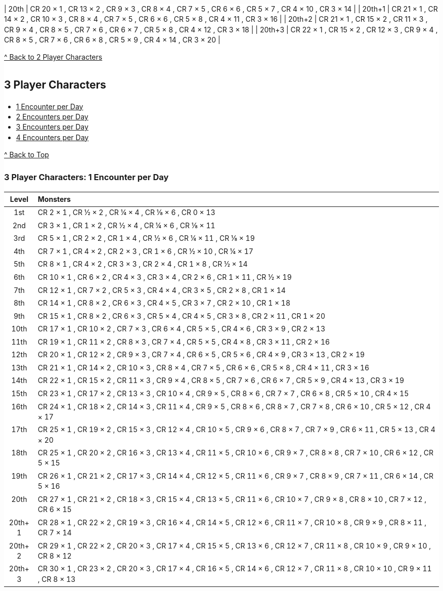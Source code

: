 | 20th | CR 20 × 1 , CR 13 × 2 , CR 9 × 3 , CR 8 × 4 , CR 7 × 5 , CR 6 × 6 , CR 5 × 7 , CR 4 × 10 , CR 3 × 14 |
| 20th+1 | CR 21 × 1 , CR 14 × 2 , CR 10 × 3 , CR 8 × 4 , CR 7 × 5 , CR 6 × 6 , CR 5 × 8 , CR 4 × 11 , CR 3 × 16 |
| 20th+2 | CR 21 × 1 , CR 15 × 2 , CR 11 × 3 , CR 9 × 4 , CR 8 × 5 , CR 7 × 6 , CR 6 × 7 , CR 5 × 8 , CR 4 × 12 , CR 3 × 18 |
| 20th+3 | CR 22 × 1 , CR 15 × 2 , CR 12 × 3 , CR 9 × 4 , CR 8 × 5 , CR 7 × 6 , CR 6 × 8 , CR 5 × 9 , CR 4 × 14 , CR 3 × 20 |

[^ Back to 2 Player Characters](#2-player-characters)

## 3 Player Characters
* [1 Encounter per Day](#3-player-characters-1-encounter-per-day)
* [2 Encounters per Day](#3-player-characters-2-encounters-per-day)
* [3 Encounters per Day](#3-player-characters-3-encounters-per-day)
* [4 Encounters per Day](#3-player-characters-4-encounters-per-day)

[^ Back to Top](#encounters)

### 3 Player Characters: 1 Encounter per Day
| Level | Monsters |
| :---: | :------- |
| 1st | CR 2 × 1 , CR ½ × 2 , CR ¼ × 4 , CR ⅛ × 6 , CR 0 × 13 |
| 2nd | CR 3 × 1 , CR 1 × 2 , CR ½ × 4 , CR ¼ × 6 , CR ⅛ × 11 |
| 3rd | CR 5 × 1 , CR 2 × 2 , CR 1 × 4 , CR ½ × 6 , CR ¼ × 11 , CR ⅛ × 19 |
| 4th | CR 7 × 1 , CR 4 × 2 , CR 2 × 3 , CR 1 × 6 , CR ½ × 10 , CR ¼ × 17 |
| 5th | CR 8 × 1 , CR 4 × 2 , CR 3 × 3 , CR 2 × 4 , CR 1 × 8 , CR ½ × 14 |
| 6th | CR 10 × 1 , CR 6 × 2 , CR 4 × 3 , CR 3 × 4 , CR 2 × 6 , CR 1 × 11 , CR ½ × 19 |
| 7th | CR 12 × 1 , CR 7 × 2 , CR 5 × 3 , CR 4 × 4 , CR 3 × 5 , CR 2 × 8 , CR 1 × 14 |
| 8th | CR 14 × 1 , CR 8 × 2 , CR 6 × 3 , CR 4 × 5 , CR 3 × 7 , CR 2 × 10 , CR 1 × 18 |
| 9th | CR 15 × 1 , CR 8 × 2 , CR 6 × 3 , CR 5 × 4 , CR 4 × 5 , CR 3 × 8 , CR 2 × 11 , CR 1 × 20 |
| 10th | CR 17 × 1 , CR 10 × 2 , CR 7 × 3 , CR 6 × 4 , CR 5 × 5 , CR 4 × 6 , CR 3 × 9 , CR 2 × 13 |
| 11th | CR 19 × 1 , CR 11 × 2 , CR 8 × 3 , CR 7 × 4 , CR 5 × 5 , CR 4 × 8 , CR 3 × 11 , CR 2 × 16 |
| 12th | CR 20 × 1 , CR 12 × 2 , CR 9 × 3 , CR 7 × 4 , CR 6 × 5 , CR 5 × 6 , CR 4 × 9 , CR 3 × 13 , CR 2 × 19 |
| 13th | CR 21 × 1 , CR 14 × 2 , CR 10 × 3 , CR 8 × 4 , CR 7 × 5 , CR 6 × 6 , CR 5 × 8 , CR 4 × 11 , CR 3 × 16 |
| 14th | CR 22 × 1 , CR 15 × 2 , CR 11 × 3 , CR 9 × 4 , CR 8 × 5 , CR 7 × 6 , CR 6 × 7 , CR 5 × 9 , CR 4 × 13 , CR 3 × 19 |
| 15th | CR 23 × 1 , CR 17 × 2 , CR 13 × 3 , CR 10 × 4 , CR 9 × 5 , CR 8 × 6 , CR 7 × 7 , CR 6 × 8 , CR 5 × 10 , CR 4 × 15 |
| 16th | CR 24 × 1 , CR 18 × 2 , CR 14 × 3 , CR 11 × 4 , CR 9 × 5 , CR 8 × 6 , CR 8 × 7 , CR 7 × 8 , CR 6 × 10 , CR 5 × 12 , CR 4 × 17 |
| 17th | CR 25 × 1 , CR 19 × 2 , CR 15 × 3 , CR 12 × 4 , CR 10 × 5 , CR 9 × 6 , CR 8 × 7 , CR 7 × 9 , CR 6 × 11 , CR 5 × 13 , CR 4 × 20 |
| 18th | CR 25 × 1 , CR 20 × 2 , CR 16 × 3 , CR 13 × 4 , CR 11 × 5 , CR 10 × 6 , CR 9 × 7 , CR 8 × 8 , CR 7 × 10 , CR 6 × 12 , CR 5 × 15 |
| 19th | CR 26 × 1 , CR 21 × 2 , CR 17 × 3 , CR 14 × 4 , CR 12 × 5 , CR 11 × 6 , CR 9 × 7 , CR 8 × 9 , CR 7 × 11 , CR 6 × 14 , CR 5 × 16 |
| 20th | CR 27 × 1 , CR 21 × 2 , CR 18 × 3 , CR 15 × 4 , CR 13 × 5 , CR 11 × 6 , CR 10 × 7 , CR 9 × 8 , CR 8 × 10 , CR 7 × 12 , CR 6 × 15 |
| 20th+1 | CR 28 × 1 , CR 22 × 2 , CR 19 × 3 , CR 16 × 4 , CR 14 × 5 , CR 12 × 6 , CR 11 × 7 , CR 10 × 8 , CR 9 × 9 , CR 8 × 11 , CR 7 × 14 |
| 20th+2 | CR 29 × 1 , CR 22 × 2 , CR 20 × 3 , CR 17 × 4 , CR 15 × 5 , CR 13 × 6 , CR 12 × 7 , CR 11 × 8 , CR 10 × 9 , CR 9 × 10 , CR 8 × 12 |
| 20th+3 | CR 30 × 1 , CR 23 × 2 , CR 20 × 3 , CR 17 × 4 , CR 16 × 5 , CR 14 × 6 , CR 12 × 7 , CR 11 × 8 , CR 10 × 10 , CR 9 × 11 , CR 8 × 13 |
